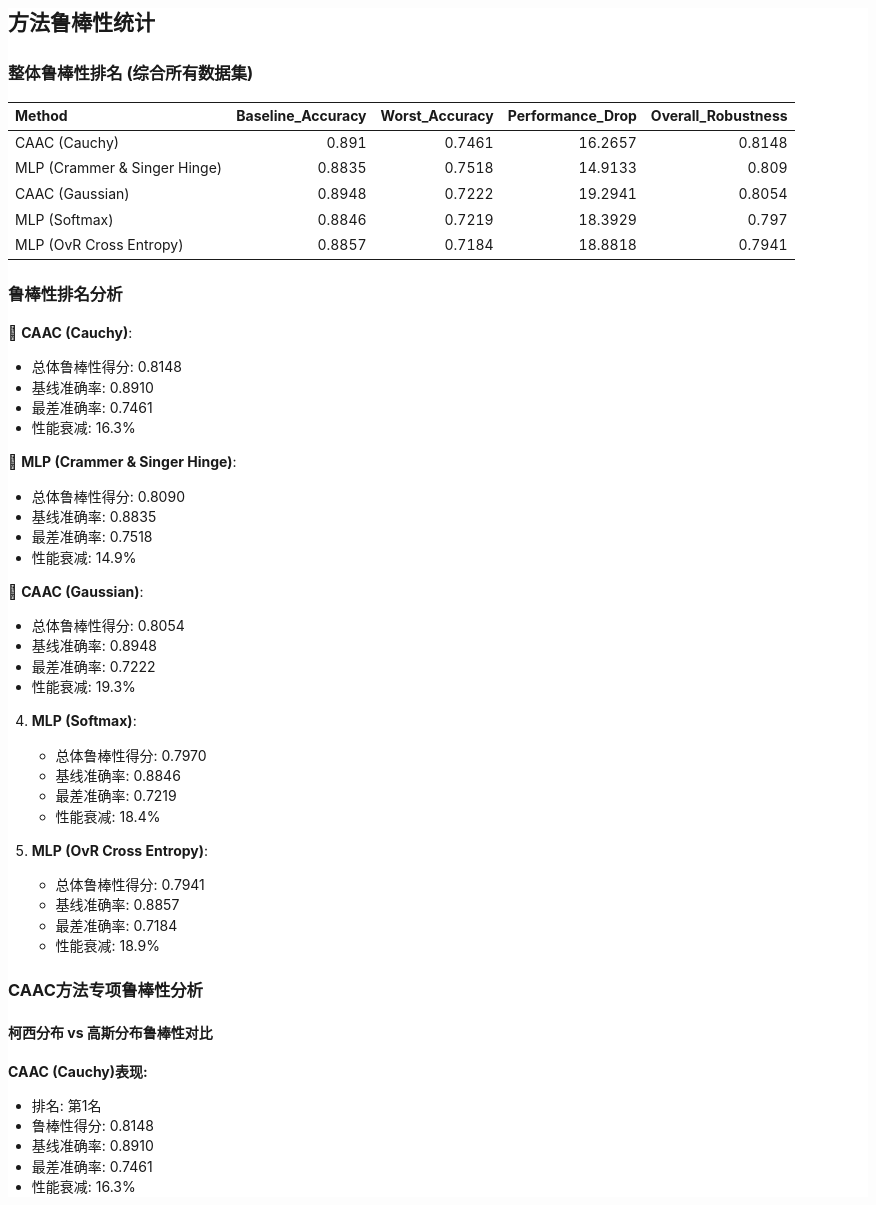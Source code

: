 ## 方法鲁棒性统计

### 整体鲁棒性排名 (综合所有数据集)

| Method                       |   Baseline_Accuracy |   Worst_Accuracy |   Performance_Drop |   Overall_Robustness |
|:-----------------------------|--------------------:|-----------------:|-------------------:|---------------------:|
| CAAC (Cauchy)                |              0.891  |           0.7461 |            16.2657 |               0.8148 |
| MLP (Crammer & Singer Hinge) |              0.8835 |           0.7518 |            14.9133 |               0.809  |
| CAAC (Gaussian)              |              0.8948 |           0.7222 |            19.2941 |               0.8054 |
| MLP (Softmax)                |              0.8846 |           0.7219 |            18.3929 |               0.797  |
| MLP (OvR Cross Entropy)      |              0.8857 |           0.7184 |            18.8818 |               0.7941 |

### 鲁棒性排名分析

🥇 **CAAC (Cauchy)**:
   - 总体鲁棒性得分: 0.8148
   - 基线准确率: 0.8910
   - 最差准确率: 0.7461
   - 性能衰减: 16.3%

🥈 **MLP (Crammer & Singer Hinge)**:
   - 总体鲁棒性得分: 0.8090
   - 基线准确率: 0.8835
   - 最差准确率: 0.7518
   - 性能衰减: 14.9%

🥉 **CAAC (Gaussian)**:
   - 总体鲁棒性得分: 0.8054
   - 基线准确率: 0.8948
   - 最差准确率: 0.7222
   - 性能衰减: 19.3%

4. **MLP (Softmax)**:
   - 总体鲁棒性得分: 0.7970
   - 基线准确率: 0.8846
   - 最差准确率: 0.7219
   - 性能衰减: 18.4%

5. **MLP (OvR Cross Entropy)**:
   - 总体鲁棒性得分: 0.7941
   - 基线准确率: 0.8857
   - 最差准确率: 0.7184
   - 性能衰减: 18.9%

### CAAC方法专项鲁棒性分析

#### 柯西分布 vs 高斯分布鲁棒性对比

**CAAC (Cauchy)表现:**
- 排名: 第1名
- 鲁棒性得分: 0.8148
- 基线准确率: 0.8910
- 最差准确率: 0.7461
- 性能衰减: 16.3%

